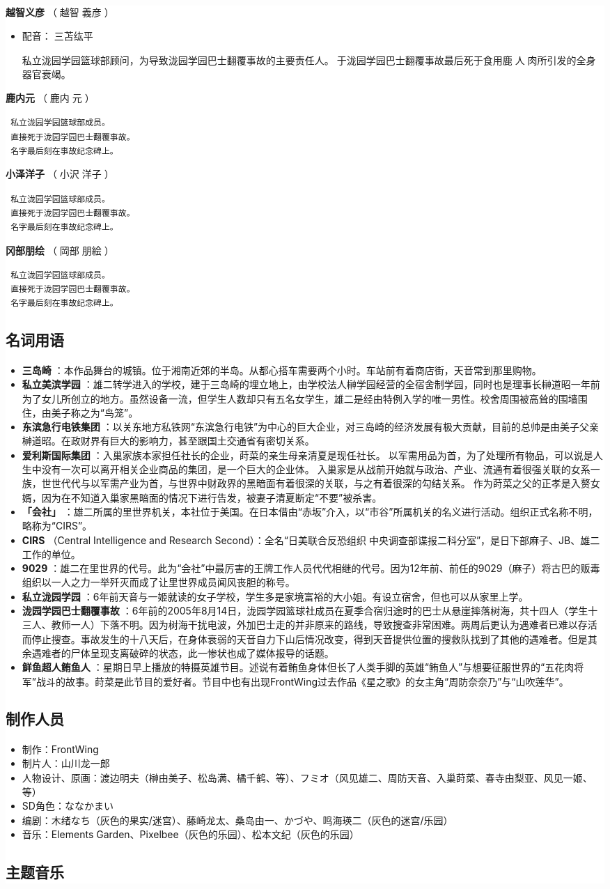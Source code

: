 **越智义彦** （  越智 義彦  ）

  * 配音：  三苫纮平 

     私立泷园学园篮球部顾问，为导致泷园学园巴士翻覆事故的主要责任人。 
     于泷园学园巴士翻覆事故最后死于食用鹿  人  肉所引发的全身器官衰竭。 

**鹿内元** （  鹿内 元  ）

     私立泷园学园篮球部成员。 
     直接死于泷园学园巴士翻覆事故。 
     名字最后刻在事故纪念碑上。 

**小泽洋子** （  小沢 洋子  ）

     私立泷园学园篮球部成员。 
     直接死于泷园学园巴士翻覆事故。 
     名字最后刻在事故纪念碑上。 

**冈部朋绘** （  岡部 朋絵  ）

     私立泷园学园篮球部成员。 
     直接死于泷园学园巴士翻覆事故。 
     名字最后刻在事故纪念碑上。 

##  名词用语

  * **三岛崎** ：本作品舞台的城镇。位于湘南近郊的半岛。从都心搭车需要两个小时。车站前有着商店街，天音常到那里购物。 
  * **私立美滨学园** ：雄二转学进入的学校，建于三岛崎的埋立地上，由学校法人榊学园经营的全宿舍制学园，同时也是理事长榊道昭一年前为了女儿所创立的地方。虽然设备一流，但学生人数却只有五名女学生，雄二是经由特例入学的唯一男性。校舍周围被高耸的围墙围住，由美子称之为“鸟笼”。 
  * **东滨急行电铁集团** ：以关东地方私铁网“东滨急行电铁”为中心的巨大企业，对三岛崎的经济发展有极大贡献，目前的总帅是由美子父亲榊道昭。在政财界有巨大的影响力，甚至跟国土交通省有密切关系。 
  * **爱利斯国际集团** ：入巢家族本家担任社长的企业，莳菜的亲生母亲清夏是现任社长。 以军需用品为首，为了处理所有物品，可以说是人生中没有一次可以离开相关企业商品的集团，是一个巨大的企业体。 入巢家是从战前开始就与政治、产业、流通有着很强关联的女系一族，世世代代与以军需产业为首，与世界中财政界的黑暗面有着很深的关联，与之有着很深的勾结关系。 作为莳菜之父的正孝是入赘女婿，因为在不知道入巢家黑暗面的情况下进行告发，被妻子清夏断定“不要”被杀害。 
  * **「会社」** ：雄二所属的里世界机关，本社位于美国。在日本借由“赤坂”介入，以“市谷”所属机关的名义进行活动。组织正式名称不明，略称为“CIRS”。 
  * **CIRS** （Central Intelligence and Research Second）：全名“日美联合反恐组织 中央调查部谍报二科分室”，是日下部麻子、JB、雄二工作的单位。 
  * **9029** ：雄二在里世界的代号。此为“会社”中最厉害的王牌工作人员代代相继的代号。因为12年前、前任的9029（麻子）将古巴的贩毒组织以一人之力一举歼灭而成了让里世界成员闻风丧胆的称号。 
  * **私立泷园学园** ：6年前天音与一姬就读的女子学校，学生多是家境富裕的大小姐。有设立宿舍，但也可以从家里上学。 
  * **泷园学园巴士翻覆事故** ：6年前的2005年8月14日，泷园学园篮球社成员在夏季合宿归途时的巴士从悬崖摔落树海，共十四人（学生十三人、教师一人）下落不明。因为树海干扰电波，外加巴士走的并非原来的路线，导致搜查非常困难。两周后更认为遇难者已难以存活而停止搜查。事故发生的十八天后，在身体衰弱的天音自力下山后情况改变，得到天音提供位置的搜救队找到了其他的遇难者。但是其余遇难者的尸体呈现支离破碎的状态，此一惨状也成了媒体报导的话题。 
  * **鲜鱼超人鲔鱼人** ：星期日早上播放的特摄英雄节目。述说有着鲔鱼身体但长了人类手脚的英雄“鲔鱼人”与想要征服世界的“五花肉将军”战斗的故事。莳菜是此节目的爱好者。节目中也有出现FrontWing过去作品《星之歌》的女主角“周防奈奈乃”与“山吹莲华”。 

##  制作人员

  * 制作：FrontWing 
  * 制片人：山川龙一郎 
  * 人物设计、原画：渡边明夫（榊由美子、松岛满、橘千鹤、等）、フミオ（风见雄二、周防天音、入巢莳菜、春寺由梨亚、风见一姬、等） 
  * SD角色：ななかまい 
  * 编剧：木绪なち（灰色的果实/迷宫）、藤崎龙太、桑岛由一、かづや、鸣海瑛二（灰色的迷宫/乐园） 
  * 音乐：Elements Garden、Pixelbee（灰色的乐园）、松本文纪（灰色的乐园） 

##  主题音乐
